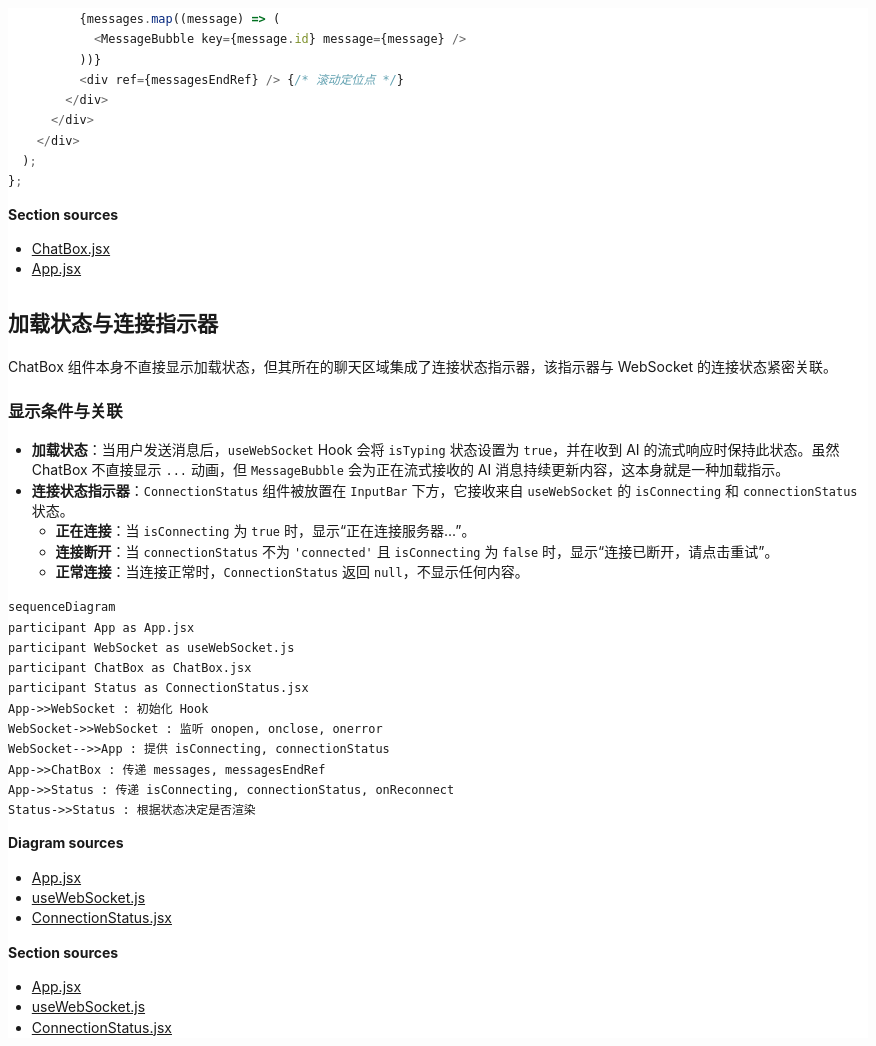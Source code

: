 ```javascript
          {messages.map((message) => (
            <MessageBubble key={message.id} message={message} />
          ))}
          <div ref={messagesEndRef} /> {/* 滚动定位点 */}
        </div>
      </div>
    </div>
  );
};
```

**Section sources**
- [ChatBox.jsx](file://frontend/src/components/ChatBox.jsx#L5-L29)
- [App.jsx](file://frontend/src/App.jsx#L153-L155)

## 加载状态与连接指示器

ChatBox 组件本身不直接显示加载状态，但其所在的聊天区域集成了连接状态指示器，该指示器与 WebSocket 的连接状态紧密关联。

### 显示条件与关联

- **加载状态**：当用户发送消息后，`useWebSocket` Hook 会将 `isTyping` 状态设置为 `true`，并在收到 AI 的流式响应时保持此状态。虽然 ChatBox 不直接显示 `...` 动画，但 `MessageBubble` 会为正在流式接收的 AI 消息持续更新内容，这本身就是一种加载指示。
- **连接状态指示器**：`ConnectionStatus` 组件被放置在 `InputBar` 下方，它接收来自 `useWebSocket` 的 `isConnecting` 和 `connectionStatus` 状态。
  - **正在连接**：当 `isConnecting` 为 `true` 时，显示“正在连接服务器...”。
  - **连接断开**：当 `connectionStatus` 不为 `'connected'` 且 `isConnecting` 为 `false` 时，显示“连接已断开，请点击重试”。
  - **正常连接**：当连接正常时，`ConnectionStatus` 返回 `null`，不显示任何内容。

```mermaid
sequenceDiagram
participant App as App.jsx
participant WebSocket as useWebSocket.js
participant ChatBox as ChatBox.jsx
participant Status as ConnectionStatus.jsx
App->>WebSocket : 初始化 Hook
WebSocket->>WebSocket : 监听 onopen, onclose, onerror
WebSocket-->>App : 提供 isConnecting, connectionStatus
App->>ChatBox : 传递 messages, messagesEndRef
App->>Status : 传递 isConnecting, connectionStatus, onReconnect
Status->>Status : 根据状态决定是否渲染
```

**Diagram sources**
- [App.jsx](file://frontend/src/App.jsx#L153-L198)
- [useWebSocket.js](file://frontend/src/hooks/useWebSocket.js#L38-L78)
- [ConnectionStatus.jsx](file://frontend/src/components/ConnectionStatus.jsx#L1-L34)

**Section sources**
- [App.jsx](file://frontend/src/App.jsx#L153-L198)
- [useWebSocket.js](file://frontend/src/hooks/useWebSocket.js#L38-L78)
- [ConnectionStatus.jsx](file://frontend/src/components/ConnectionStatus.jsx#L1-L34)
